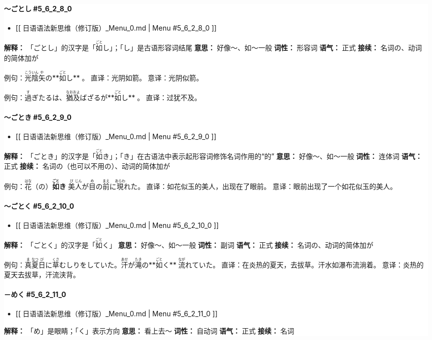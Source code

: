 #### ～ごとし #5_6_2_8_0
* [[ 日语语法新思维（修订版）_Menu_0.md | Menu #5_6_2_8_0 ]]

**解释：** 「ごとし」的汉字是「<ruby>如<rp>(</rp><rt>ごと</rt><rp>)</rp></ruby>し」；「し」是古语形容词结尾
**意思：** 好像～、如～一般
**词性：** 形容词
**语气：** 正式
**接续：** 名词の、动词的简体加が

例句：<ruby>光<rp>(</rp><rt>こう</rt><rp>)</rp></ruby><ruby>陰<rp>(</rp><rt>いん</rt><rp>)</rp></ruby><ruby>矢<rp>(</rp><rt>や</rt><rp>)</rp></ruby>の**<ruby>如<rp>(</rp><rt>ごと</rt><rp>)</rp></ruby>し** 。
直译：光阴如箭。
意译：光阴似箭。

例句：<ruby>過<rp>(</rp><rt>す</rt><rp>)</rp></ruby>ぎたるは、<ruby>猶<rp>(</rp><rt>なお</rt><rp>)</rp></ruby><ruby>及<rp>(</rp><rt>およ</rt><rp>)</rp></ruby>ばざるが**<ruby>如<rp>(</rp><rt>ごと</rt><rp>)</rp></ruby>し** 。
直译：过犹不及。

#### ～ごとき #5_6_2_9_0
* [[ 日语语法新思维（修订版）_Menu_0.md | Menu #5_6_2_9_0 ]]

**解释：** 「ごとき」的汉字是「<ruby>如<rp>(</rp><rt>ごと</rt><rp>)</rp></ruby>き」；「き」在古语法中表示起形容词修饰名词作用的“的”
**意思：** 好像～、如～一般
**词性：** 连体词
**语气：** 正式
**接续：** 名词の（也可以不用の）、动词的简体加が

例句：<ruby>花<rp>(</rp><rt>はな</rt><rp>)</rp></ruby>（の）**<ruby>如<rp>(</rp><rt>ごと</rt><rp>)</rp></ruby>き** <ruby>美<rp>(</rp><rt>び</rt><rp>)</rp></ruby><ruby>人<rp>(</rp><rt>じん</rt><rp>)</rp></ruby>が<ruby>目<rp>(</rp><rt>め</rt><rp>)</rp></ruby>の<ruby>前<rp>(</rp><rt>まえ</rt><rp>)</rp></ruby>に<ruby>現<rp>(</rp><rt>あらわ</rt><rp>)</rp></ruby>れた。
直译：如花似玉的美人，出现在了眼前。
意译：眼前出现了一个如花似玉的美人。

#### ～ごとく #5_6_2_10_0
* [[ 日语语法新思维（修订版）_Menu_0.md | Menu #5_6_2_10_0 ]]

**解释：** 「ごとく」的汉字是「<ruby>如<rp>(</rp><rt>ごと</rt><rp>)</rp></ruby>く」
**意思：** 好像～、如～一般
**词性：** 副词
**语气：** 正式
**接续：** 名词の、动词的简体加が

例句：<ruby>真<rp>(</rp><rt>ま</rt><rp>)</rp></ruby><ruby>夏<rp>(</rp><rt>なつ</rt><rp>)</rp></ruby><ruby>日<rp>(</rp><rt>び</rt><rp>)</rp></ruby>に<ruby>草<rp>(</rp><rt>くさ</rt><rp>)</rp></ruby>むしりをしていた。<ruby>汗<rp>(</rp><rt>あせ</rt><rp>)</rp></ruby>が<ruby>滝<rp>(</rp><rt>たき</rt><rp>)</rp></ruby>の**<ruby>如<rp>(</rp><rt>ごと</rt><rp>)</rp></ruby>く** <ruby>流<rp>(</rp><rt>なが</rt><rp>)</rp></ruby>れていた。
直译：在炎热的夏天，去拔草。汗水如瀑布流淌着。
意译：炎热的夏天去拔草，汗流浃背。

#### －めく #5_6_2_11_0
* [[ 日语语法新思维（修订版）_Menu_0.md | Menu #5_6_2_11_0 ]]

**解释：** 「め」是眼睛；「く」表示方向
**意思：** 看上去～
**词性：** 自动词
**语气：** 正式
**接续：** 名词

